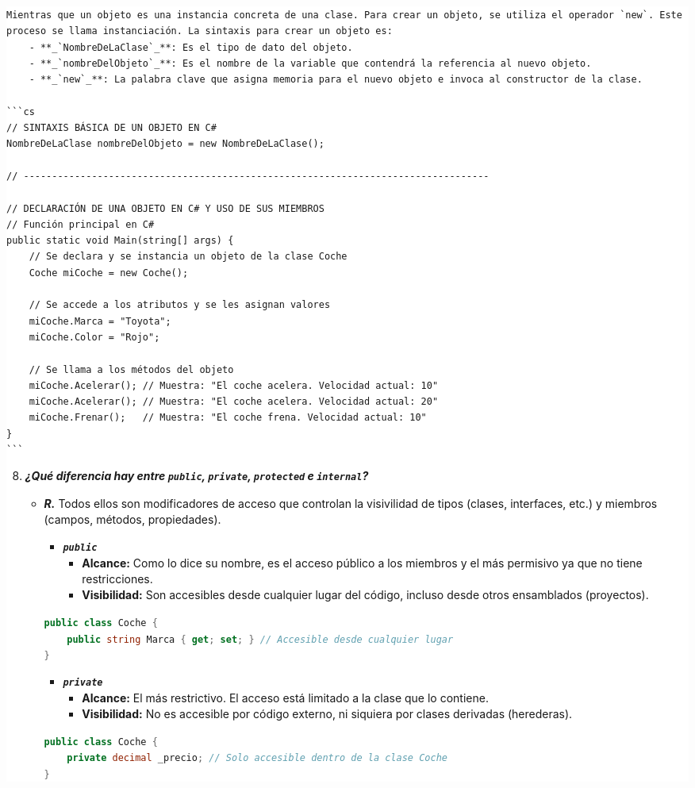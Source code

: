     Mientras que un objeto es una instancia concreta de una clase. Para crear un objeto, se utiliza el operador `new`. Este proceso se llama instanciación. La sintaxis para crear un objeto es:
        - **_`NombreDeLaClase`_**: Es el tipo de dato del objeto.
        - **_`nombreDelObjeto`_**: Es el nombre de la variable que contendrá la referencia al nuevo objeto.
        - **_`new`_**: La palabra clave que asigna memoria para el nuevo objeto e invoca al constructor de la clase.

    ```cs
    // SINTAXIS BÁSICA DE UN OBJETO EN C#
    NombreDeLaClase nombreDelObjeto = new NombreDeLaClase();

    // ----------------------------------------------------------------------------------

    // DECLARACIÓN DE UNA OBJETO EN C# Y USO DE SUS MIEMBROS
    // Función principal en C#
    public static void Main(string[] args) {
        // Se declara y se instancia un objeto de la clase Coche
        Coche miCoche = new Coche();

        // Se accede a los atributos y se les asignan valores
        miCoche.Marca = "Toyota";
        miCoche.Color = "Rojo";

        // Se llama a los métodos del objeto
        miCoche.Acelerar(); // Muestra: "El coche acelera. Velocidad actual: 10"
        miCoche.Acelerar(); // Muestra: "El coche acelera. Velocidad actual: 20"
        miCoche.Frenar();   // Muestra: "El coche frena. Velocidad actual: 10"
    }
    ```

8. **_¿Qué diferencia hay entre `public`, `private`, `protected` e `internal`?_**
    - **_R._** Todos ellos son modificadores de acceso que controlan la visivilidad de tipos (clases, interfaces, etc.) y miembros (campos, métodos, propiedades).
        - **_`public`_**
            - **Alcance:** Como lo dice su nombre, es el acceso público a los miembros y el más permisivo ya que no tiene restricciones.
            - **Visibilidad:** Son accesibles desde cualquier lugar del código, incluso desde otros ensamblados (proyectos).

        ```cs
        public class Coche {
            public string Marca { get; set; } // Accesible desde cualquier lugar
        }
        ```

        - **_`private`_**
            - **Alcance:** El más restrictivo. El acceso está limitado a la clase que lo contiene.
            - **Visibilidad:** No es accesible por código externo, ni siquiera por clases derivadas (herederas).

        ```cs
        public class Coche {
            private decimal _precio; // Solo accesible dentro de la clase Coche
        }
        ```

